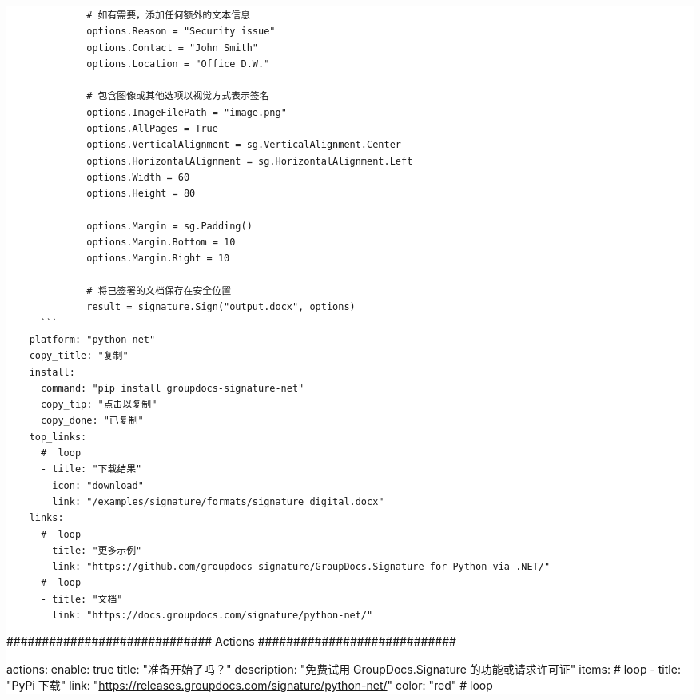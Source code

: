                   # 如有需要，添加任何额外的文本信息
                  options.Reason = "Security issue"
                  options.Contact = "John Smith"
                  options.Location = "Office D.W."

                  # 包含图像或其他选项以视觉方式表示签名
                  options.ImageFilePath = "image.png"
                  options.AllPages = True
                  options.VerticalAlignment = sg.VerticalAlignment.Center
                  options.HorizontalAlignment = sg.HorizontalAlignment.Left
                  options.Width = 60
                  options.Height = 80

                  options.Margin = sg.Padding()
                  options.Margin.Bottom = 10
                  options.Margin.Right = 10

                  # 将已签署的文档保存在安全位置
                  result = signature.Sign("output.docx", options)
          ```
        platform: "python-net"
        copy_title: "复制"
        install:
          command: "pip install groupdocs-signature-net"
          copy_tip: "点击以复制"
          copy_done: "已复制"
        top_links:
          #  loop
          - title: "下载结果"
            icon: "download"
            link: "/examples/signature/formats/signature_digital.docx"
        links:
          #  loop
          - title: "更多示例"
            link: "https://github.com/groupdocs-signature/GroupDocs.Signature-for-Python-via-.NET/"
          #  loop
          - title: "文档"
            link: "https://docs.groupdocs.com/signature/python-net/"
            

            


############################# Actions ############################

actions:
  enable: true
  title: "准备开始了吗？"
  description: "免费试用 GroupDocs.Signature 的功能或请求许可证"
  items:
    #  loop
    - title: "PyPi 下载"
      link: "https://releases.groupdocs.com/signature/python-net/"
      color: "red"
        #  loop
